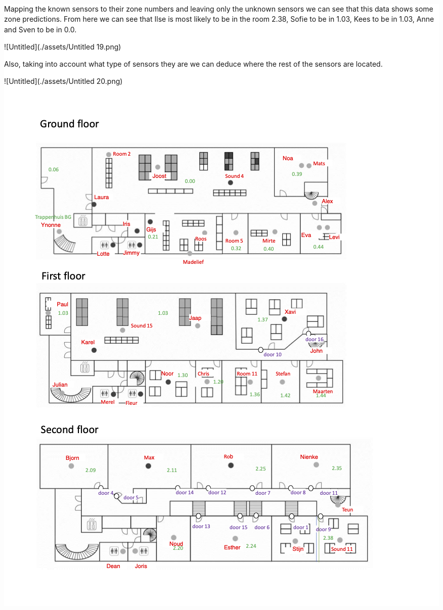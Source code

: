 Mapping the known sensors to their zone numbers and leaving only the unknown sensors we can see that this data shows some zone predictions. From here we can see that Ilse is most likely to be in the room 2.38, Sofie to be in 1.03, Kees to be in 1.03, Anne and Sven to be in 0.0.

![Untitled](./assets/Untitled 19.png)

Also, taking into account what type of sensors they are we can deduce where the rest of the sensors are located.

![Untitled](./assets/Untitled 20.png)

![floorplan_names.png](./assets/floorplan_names.png)
